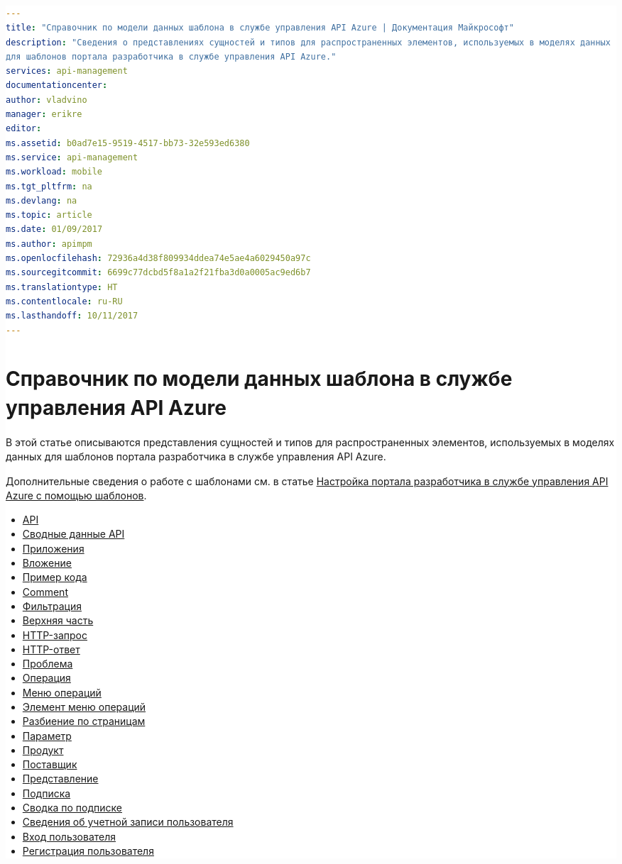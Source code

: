 ```yaml
---
title: "Справочник по модели данных шаблона в службе управления API Azure | Документация Майкрософт"
description: "Сведения о представлениях сущностей и типов для распространенных элементов, используемых в моделях данных для шаблонов портала разработчика в службе управления API Azure."
services: api-management
documentationcenter: 
author: vladvino
manager: erikre
editor: 
ms.assetid: b0ad7e15-9519-4517-bb73-32e593ed6380
ms.service: api-management
ms.workload: mobile
ms.tgt_pltfrm: na
ms.devlang: na
ms.topic: article
ms.date: 01/09/2017
ms.author: apimpm
ms.openlocfilehash: 72936a4d38f809934ddea74e5ae4a6029450a97c
ms.sourcegitcommit: 6699c77dcbd5f8a1a2f21fba3d0a0005ac9ed6b7
ms.translationtype: HT
ms.contentlocale: ru-RU
ms.lasthandoff: 10/11/2017
---
```

# <a name="azure-api-management-template-data-model-reference"></a>Справочник по модели данных шаблона в службе управления API Azure
В этой статье описываются представления сущностей и типов для распространенных элементов, используемых в моделях данных для шаблонов портала разработчика в службе управления API Azure.  
  
 Дополнительные сведения о работе с шаблонами см. в статье [Настройка портала разработчика в службе управления API Azure с помощью шаблонов](https://azure.microsoft.com/documentation/articles/api-management-developer-portal-templates/).  
  
-   [API](#API)  
-   [Сводные данные API](#APISummary)  
-   [Приложения](#Application)  
-   [Вложение](#Attachment)  
-   [Пример кода](#Sample)  
-   [Comment](#Comment)  
-   [Фильтрация](#Filtering)  
-   [Верхняя часть](#Header)  
-   [HTTP-запрос](#HTTPRequest)  
-   [HTTP-ответ](#HTTPResponse)  
-   [Проблема](#Issue)  
-   [Операция](#Operation)  
-   [Меню операций](#Menu)  
-   [Элемент меню операций](#MenuItem)  
-   [Разбиение по страницам](#Paging)  
-   [Параметр](#Parameter)  
-   [Продукт](#Product)  
-   [Поставщик](#Provider)  
-   [Представление](#Representation)  
-   [Подписка](#Subscription)  
-   [Сводка по подписке](#SubscriptionSummary)  
-   [Сведения об учетной записи пользователя](#UserAccountInfo)  
-   [Вход пользователя](#UseSignIn)  
-   [Регистрация пользователя](#UserSignUp)  
  
